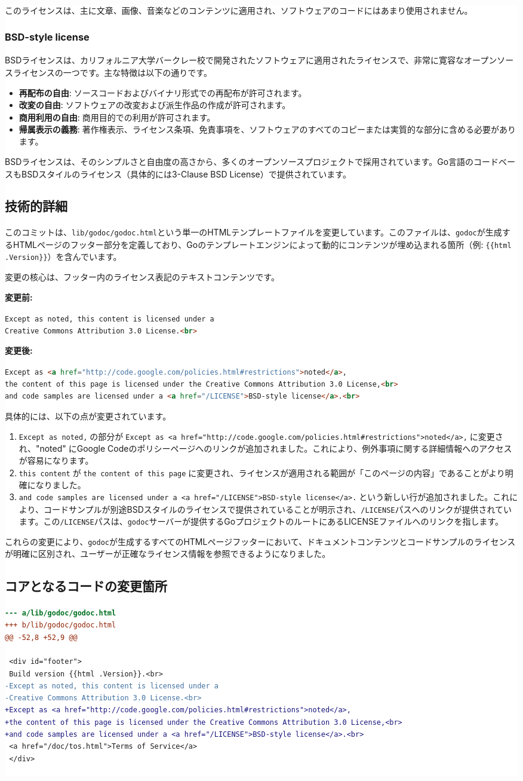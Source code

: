 このライセンスは、主に文章、画像、音楽などのコンテンツに適用され、ソフトウェアのコードにはあまり使用されません。

### BSD-style license

BSDライセンスは、カリフォルニア大学バークレー校で開発されたソフトウェアに適用されたライセンスで、非常に寛容なオープンソースライセンスの一つです。主な特徴は以下の通りです。

*   **再配布の自由**: ソースコードおよびバイナリ形式での再配布が許可されます。
*   **改変の自由**: ソフトウェアの改変および派生作品の作成が許可されます。
*   **商用利用の自由**: 商用目的での利用が許可されます。
*   **帰属表示の義務**: 著作権表示、ライセンス条項、免責事項を、ソフトウェアのすべてのコピーまたは実質的な部分に含める必要があります。

BSDライセンスは、そのシンプルさと自由度の高さから、多くのオープンソースプロジェクトで採用されています。Go言語のコードベースもBSDスタイルのライセンス（具体的には3-Clause BSD License）で提供されています。

## 技術的詳細

このコミットは、`lib/godoc/godoc.html`という単一のHTMLテンプレートファイルを変更しています。このファイルは、`godoc`が生成するHTMLページのフッター部分を定義しており、Goのテンプレートエンジンによって動的にコンテンツが埋め込まれる箇所（例: `{{html .Version}}`）を含んでいます。

変更の核心は、フッター内のライセンス表記のテキストコンテンツです。

**変更前:**
```html
Except as noted, this content is licensed under a
Creative Commons Attribution 3.0 License.<br>
```

**変更後:**
```html
Except as <a href="http://code.google.com/policies.html#restrictions">noted</a>,
the content of this page is licensed under the Creative Commons Attribution 3.0 License,<br>
and code samples are licensed under a <a href="/LICENSE">BSD-style license</a>.<br>
```

具体的には、以下の点が変更されています。

1.  `Except as noted,` の部分が `Except as <a href="http://code.google.com/policies.html#restrictions">noted</a>,` に変更され、"noted" にGoogle Codeのポリシーページへのリンクが追加されました。これにより、例外事項に関する詳細情報へのアクセスが容易になります。
2.  `this content` が `the content of this page` に変更され、ライセンスが適用される範囲が「このページの内容」であることがより明確になりました。
3.  `and code samples are licensed under a <a href="/LICENSE">BSD-style license</a>.` という新しい行が追加されました。これにより、コードサンプルが別途BSDスタイルのライセンスで提供されていることが明示され、`/LICENSE`パスへのリンクが提供されています。この`/LICENSE`パスは、`godoc`サーバーが提供するGoプロジェクトのルートにあるLICENSEファイルへのリンクを指します。

これらの変更により、`godoc`が生成するすべてのHTMLページフッターにおいて、ドキュメントコンテンツとコードサンプルのライセンスが明確に区別され、ユーザーが正確なライセンス情報を参照できるようになりました。

## コアとなるコードの変更箇所

```diff
--- a/lib/godoc/godoc.html
+++ b/lib/godoc/godoc.html
@@ -52,8 +52,9 @@
 
 <div id="footer">
 Build version {{html .Version}}.<br>
-Except as noted, this content is licensed under a
-Creative Commons Attribution 3.0 License.<br>
+Except as <a href="http://code.google.com/policies.html#restrictions">noted</a>,
+the content of this page is licensed under the Creative Commons Attribution 3.0 License,<br>
+and code samples are licensed under a <a href="/LICENSE">BSD-style license</a>.<br>
 <a href="/doc/tos.html">Terms of Service</a>
 </div>
 
```
